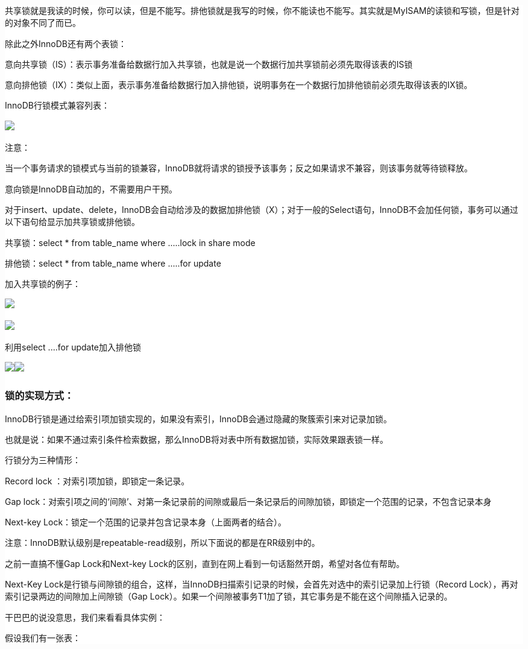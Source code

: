 共享锁就是我读的时候，你可以读，但是不能写。排他锁就是我写的时候，你不能读也不能写。其实就是MyISAM的读锁和写锁，但是针对的对象不同了而已。

除此之外InnoDB还有两个表锁：

意向共享锁（IS）：表示事务准备给数据行加入共享锁，也就是说一个数据行加共享锁前必须先取得该表的IS锁

意向排他锁（IX）：类似上面，表示事务准备给数据行加入排他锁，说明事务在一个数据行加排他锁前必须先取得该表的IX锁。



InnoDB行锁模式兼容列表：

![](https://img-blog.csdn.net/20150809115556064?watermark/2/text/aHR0cDovL2Jsb2cuY3Nkbi5uZXQv/font/5a6L5L2T/fontsize/400/fill/I0JBQkFCMA==/dissolve/70/gravity/Center)


注意：

当一个事务请求的锁模式与当前的锁兼容，InnoDB就将请求的锁授予该事务；反之如果请求不兼容，则该事务就等待锁释放。

意向锁是InnoDB自动加的，不需要用户干预。

对于insert、update、delete，InnoDB会自动给涉及的数据加排他锁（X）；对于一般的Select语句，InnoDB不会加任何锁，事务可以通过以下语句给显示加共享锁或排他锁。

共享锁：select * from table_name where .....lock in share mode

排他锁：select * from table_name where .....for update

加入共享锁的例子：

![](https://blog.csdn.net/u014307117/article/details/47374531)

![](https://img-blog.csdn.net/20150809115652652)

利用select ....for update加入排他锁

![](https://blog.csdn.net/u014307117/article/details/47374531)![](https://img-blog.csdn.net/20150809115737527)

### 锁的实现方式：

InnoDB行锁是通过给索引项加锁实现的，如果没有索引，InnoDB会通过隐藏的聚簇索引来对记录加锁。

也就是说：如果不通过索引条件检索数据，那么InnoDB将对表中所有数据加锁，实际效果跟表锁一样。

行锁分为三种情形：

Record lock ：对索引项加锁，即锁定一条记录。

Gap lock：对索引项之间的‘间隙’、对第一条记录前的间隙或最后一条记录后的间隙加锁，即锁定一个范围的记录，不包含记录本身

Next-key Lock：锁定一个范围的记录并包含记录本身（上面两者的结合）。

注意：InnoDB默认级别是repeatable-read级别，所以下面说的都是在RR级别中的。

  

之前一直搞不懂Gap Lock和Next-key Lock的区别，直到在网上看到一句话豁然开朗，希望对各位有帮助。

Next-Key Lock是行锁与间隙锁的组合，这样，当InnoDB扫描索引记录的时候，会首先对选中的索引记录加上行锁（Record Lock），再对索引记录两边的间隙加上间隙锁（Gap Lock）。如果一个间隙被事务T1加了锁，其它事务是不能在这个间隙插入记录的。

干巴巴的说没意思，我们来看看具体实例：

假设我们有一张表：
